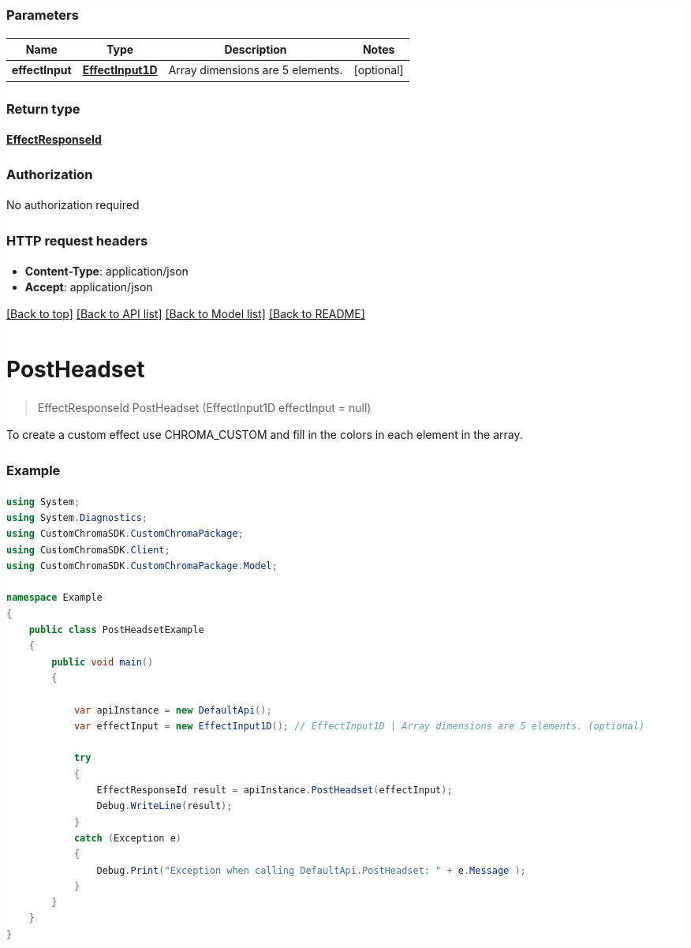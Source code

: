 ### Parameters

Name | Type | Description  | Notes
------------- | ------------- | ------------- | -------------
 **effectInput** | [**EffectInput1D**](EffectInput1D.md)| Array dimensions are 5 elements. | [optional] 

### Return type

[**EffectResponseId**](EffectResponseId.md)

### Authorization

No authorization required

### HTTP request headers

 - **Content-Type**: application/json
 - **Accept**: application/json

[[Back to top]](#) [[Back to API list]](../README.md#documentation-for-api-endpoints) [[Back to Model list]](../README.md#documentation-for-models) [[Back to README]](../README.md)

<a name="postheadset"></a>
# **PostHeadset**
> EffectResponseId PostHeadset (EffectInput1D effectInput = null)



To create a custom effect use CHROMA_CUSTOM and fill in the colors in each element in the array.

### Example
```csharp
using System;
using System.Diagnostics;
using CustomChromaSDK.CustomChromaPackage;
using CustomChromaSDK.Client;
using CustomChromaSDK.CustomChromaPackage.Model;

namespace Example
{
    public class PostHeadsetExample
    {
        public void main()
        {
            
            var apiInstance = new DefaultApi();
            var effectInput = new EffectInput1D(); // EffectInput1D | Array dimensions are 5 elements. (optional) 

            try
            {
                EffectResponseId result = apiInstance.PostHeadset(effectInput);
                Debug.WriteLine(result);
            }
            catch (Exception e)
            {
                Debug.Print("Exception when calling DefaultApi.PostHeadset: " + e.Message );
            }
        }
    }
}
```
